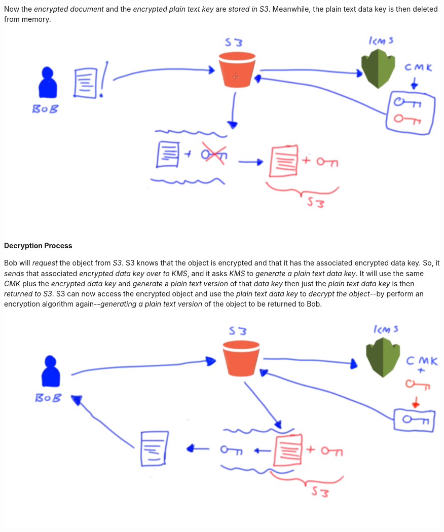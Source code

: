 Now the *encrypted document* and the *encrypted plain text key* are *stored in S3*.  Meanwhile, the plain text data key is then deleted from memory.

![S3 SSE-KMS](images/s3_sse-kms_encryption.png)

**Decryption Process**

Bob will *request* the object from *S3*. S3 knows that the object is encrypted and that it has the associated encrypted
data key. So, it *sends* that associated *encrypted data key over to KMS*, and it asks *KMS* to *generate a plain text
data key*. It will use the same *CMK* plus the *encrypted data key* and *generate* a *plain text version* of that *data
key* then just the *plain text data key* is then *returned to S3*. S3 can now access the encrypted object and use the
*plain text data key* to *decrypt the object*--by perform an encryption algorithm again--*generating a plain text
version* of the object to be returned to Bob.

![S3 SSE-KMS](images/s3_sse-kms_decryption.png)
